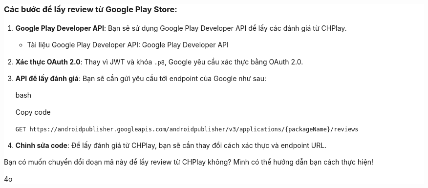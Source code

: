 ### Các bước để lấy review từ Google Play Store:

1. **Google Play Developer API**: Bạn sẽ sử dụng Google Play Developer API để lấy các đánh giá từ CHPlay.
    
    - Tài liệu Google Play Developer API: Google Play Developer API
2. **Xác thực OAuth 2.0**: Thay vì JWT và khóa `.p8`, Google yêu cầu xác thực bằng OAuth 2.0.
    
3. **API để lấy đánh giá**: Bạn sẽ cần gửi yêu cầu tới endpoint của Google như sau:
    
    bash
    
    Copy code
    
    `GET https://androidpublisher.googleapis.com/androidpublisher/v3/applications/{packageName}/reviews`
    
4. **Chỉnh sửa code**: Để lấy đánh giá từ CHPlay, bạn sẽ cần thay đổi cách xác thực và endpoint URL.
    

Bạn có muốn chuyển đổi đoạn mã này để lấy review từ CHPlay không? Mình có thể hướng dẫn bạn cách thực hiện!

4o
